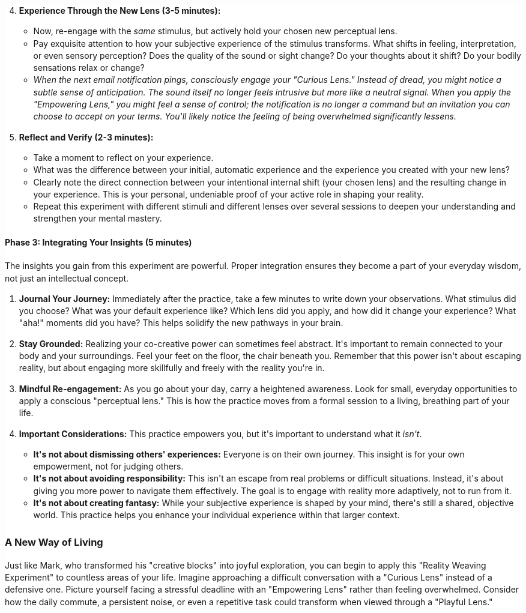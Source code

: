 4.  **Experience Through the New Lens (3-5 minutes):**
    *   Now, re-engage with the *same* stimulus, but actively hold your chosen new perceptual lens.
    *   Pay exquisite attention to how your subjective experience of the stimulus transforms. What shifts in feeling, interpretation, or even sensory perception? Does the quality of the sound or sight change? Do your thoughts about it shift? Do your bodily sensations relax or change?
    *   *When the next email notification pings, consciously engage your "Curious Lens." Instead of dread, you might notice a subtle sense of anticipation. The sound itself no longer feels intrusive but more like a neutral signal. When you apply the "Empowering Lens," you might feel a sense of control; the notification is no longer a command but an invitation you can choose to accept on your terms. You'll likely notice the feeling of being overwhelmed significantly lessens.*

5.  **Reflect and Verify (2-3 minutes):**
    *   Take a moment to reflect on your experience.
    *   What was the difference between your initial, automatic experience and the experience you created with your new lens?
    *   Clearly note the direct connection between your intentional internal shift (your chosen lens) and the resulting change in your experience. This is your personal, undeniable proof of your active role in shaping your reality.
    *   Repeat this experiment with different stimuli and different lenses over several sessions to deepen your understanding and strengthen your mental mastery.

#### Phase 3: Integrating Your Insights (5 minutes)

The insights you gain from this experiment are powerful. Proper integration ensures they become a part of your everyday wisdom, not just an intellectual concept.

1.  **Journal Your Journey:** Immediately after the practice, take a few minutes to write down your observations. What stimulus did you choose? What was your default experience like? Which lens did you apply, and how did it change your experience? What "aha!" moments did you have? This helps solidify the new pathways in your brain.

2.  **Stay Grounded:** Realizing your co-creative power can sometimes feel abstract. It's important to remain connected to your body and your surroundings. Feel your feet on the floor, the chair beneath you. Remember that this power isn't about escaping reality, but about engaging more skillfully and freely with the reality you're in.

3.  **Mindful Re-engagement:** As you go about your day, carry a heightened awareness. Look for small, everyday opportunities to apply a conscious "perceptual lens." This is how the practice moves from a formal session to a living, breathing part of your life.

4.  **Important Considerations:** This practice empowers you, but it's important to understand what it *isn't*.
    *   **It's not about dismissing others' experiences:** Everyone is on their own journey. This insight is for your own empowerment, not for judging others.
    *   **It's not about avoiding responsibility:** This isn't an escape from real problems or difficult situations. Instead, it's about giving you more power to navigate them effectively. The goal is to engage with reality more adaptively, not to run from it.
    *   **It's not about creating fantasy:** While your subjective experience is shaped by your mind, there's still a shared, objective world. This practice helps you enhance your individual experience within that larger context.

### A New Way of Living

Just like Mark, who transformed his "creative blocks" into joyful exploration, you can begin to apply this "Reality Weaving Experiment" to countless areas of your life. Imagine approaching a difficult conversation with a "Curious Lens" instead of a defensive one. Picture yourself facing a stressful deadline with an "Empowering Lens" rather than feeling overwhelmed. Consider how the daily commute, a persistent noise, or even a repetitive task could transform when viewed through a "Playful Lens."

